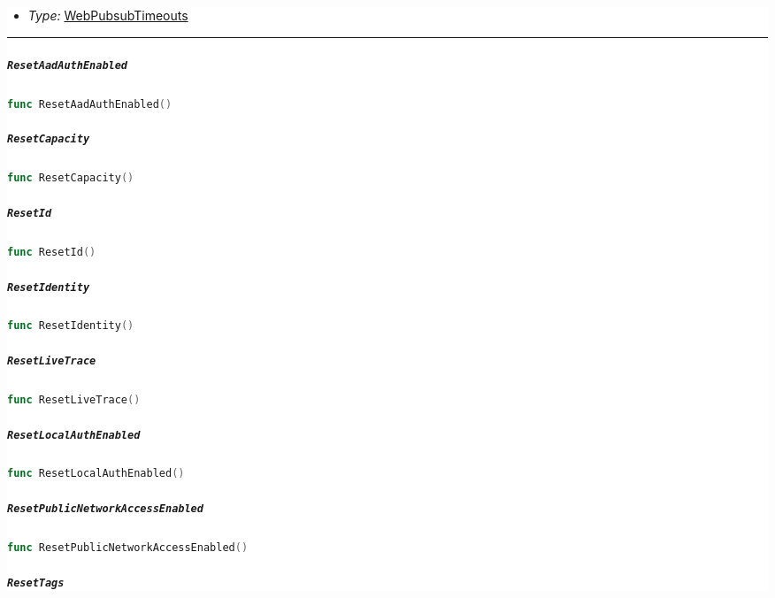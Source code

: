 - *Type:* <a href="#@cdktf/provider-azurerm.webPubsub.WebPubsubTimeouts">WebPubsubTimeouts</a>

---

##### `ResetAadAuthEnabled` <a name="ResetAadAuthEnabled" id="@cdktf/provider-azurerm.webPubsub.WebPubsub.resetAadAuthEnabled"></a>

```go
func ResetAadAuthEnabled()
```

##### `ResetCapacity` <a name="ResetCapacity" id="@cdktf/provider-azurerm.webPubsub.WebPubsub.resetCapacity"></a>

```go
func ResetCapacity()
```

##### `ResetId` <a name="ResetId" id="@cdktf/provider-azurerm.webPubsub.WebPubsub.resetId"></a>

```go
func ResetId()
```

##### `ResetIdentity` <a name="ResetIdentity" id="@cdktf/provider-azurerm.webPubsub.WebPubsub.resetIdentity"></a>

```go
func ResetIdentity()
```

##### `ResetLiveTrace` <a name="ResetLiveTrace" id="@cdktf/provider-azurerm.webPubsub.WebPubsub.resetLiveTrace"></a>

```go
func ResetLiveTrace()
```

##### `ResetLocalAuthEnabled` <a name="ResetLocalAuthEnabled" id="@cdktf/provider-azurerm.webPubsub.WebPubsub.resetLocalAuthEnabled"></a>

```go
func ResetLocalAuthEnabled()
```

##### `ResetPublicNetworkAccessEnabled` <a name="ResetPublicNetworkAccessEnabled" id="@cdktf/provider-azurerm.webPubsub.WebPubsub.resetPublicNetworkAccessEnabled"></a>

```go
func ResetPublicNetworkAccessEnabled()
```

##### `ResetTags` <a name="ResetTags" id="@cdktf/provider-azurerm.webPubsub.WebPubsub.resetTags"></a>
